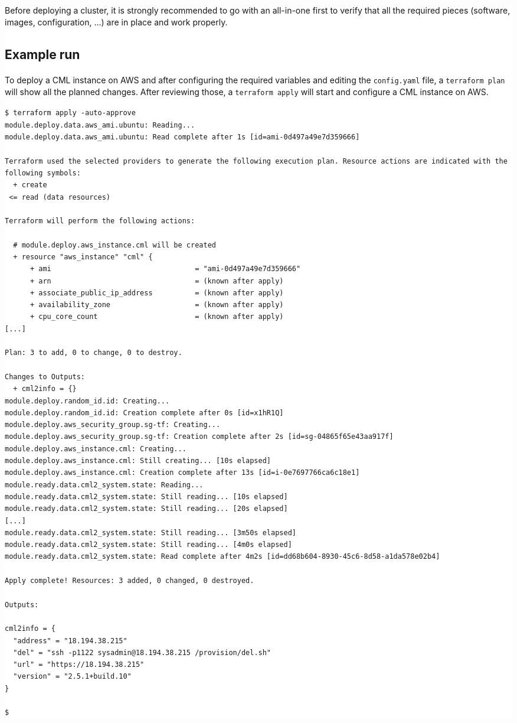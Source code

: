 Before deploying a cluster, it is strongly recommended to go with an all-in-one
first to verify that all the required pieces (software, images, configuration,
...) are in place and work properly.

## Example run

To deploy a CML instance on AWS and after configuring the required variables and
editing the `config.yaml` file, a `terraform plan` will show all the planned
changes. After reviewing those, a `terraform apply` will start and configure a
CML instance on AWS.

```plain
$ terraform apply -auto-approve
module.deploy.data.aws_ami.ubuntu: Reading...
module.deploy.data.aws_ami.ubuntu: Read complete after 1s [id=ami-0d497a49e7d359666]

Terraform used the selected providers to generate the following execution plan. Resource actions are indicated with the following symbols:
  + create
 <= read (data resources)

Terraform will perform the following actions:

  # module.deploy.aws_instance.cml will be created
  + resource "aws_instance" "cml" {
      + ami                                  = "ami-0d497a49e7d359666"
      + arn                                  = (known after apply)
      + associate_public_ip_address          = (known after apply)
      + availability_zone                    = (known after apply)
      + cpu_core_count                       = (known after apply)
[...]

Plan: 3 to add, 0 to change, 0 to destroy.

Changes to Outputs:
  + cml2info = {}
module.deploy.random_id.id: Creating...
module.deploy.random_id.id: Creation complete after 0s [id=x1hR1Q]
module.deploy.aws_security_group.sg-tf: Creating...
module.deploy.aws_security_group.sg-tf: Creation complete after 2s [id=sg-04865f65e43aa917f]
module.deploy.aws_instance.cml: Creating...
module.deploy.aws_instance.cml: Still creating... [10s elapsed]
module.deploy.aws_instance.cml: Creation complete after 13s [id=i-0e7697766ca6c18e1]
module.ready.data.cml2_system.state: Reading...
module.ready.data.cml2_system.state: Still reading... [10s elapsed]
module.ready.data.cml2_system.state: Still reading... [20s elapsed]
[...]
module.ready.data.cml2_system.state: Still reading... [3m50s elapsed]
module.ready.data.cml2_system.state: Still reading... [4m0s elapsed]
module.ready.data.cml2_system.state: Read complete after 4m2s [id=dd68b604-8930-45c6-8d58-a1da578e02b4]

Apply complete! Resources: 3 added, 0 changed, 0 destroyed.

Outputs:

cml2info = {
  "address" = "18.194.38.215"
  "del" = "ssh -p1122 sysadmin@18.194.38.215 /provision/del.sh"
  "url" = "https://18.194.38.215"
  "version" = "2.5.1+build.10"
}

$
```
